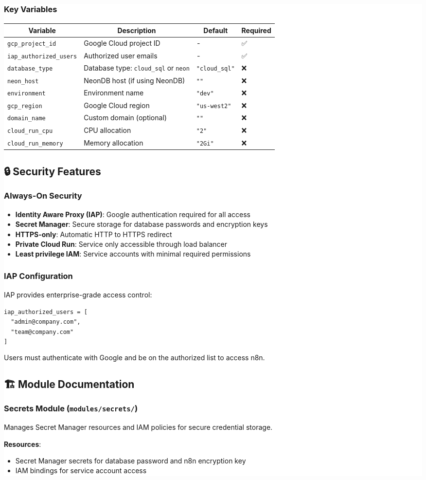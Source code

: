 ### Key Variables

| Variable | Description | Default | Required |
|----------|-------------|---------|----------|
| `gcp_project_id` | Google Cloud project ID | - | ✅ |
| `iap_authorized_users` | Authorized user emails | - | ✅ |
| `database_type` | Database type: `cloud_sql` or `neon` | `"cloud_sql"` | ❌ |
| `neon_host` | NeonDB host (if using NeonDB) | `""` | ❌ |
| `environment` | Environment name | `"dev"` | ❌ |
| `gcp_region` | Google Cloud region | `"us-west2"` | ❌ |
| `domain_name` | Custom domain (optional) | `""` | ❌ |
| `cloud_run_cpu` | CPU allocation | `"2"` | ❌ |
| `cloud_run_memory` | Memory allocation | `"2Gi"` | ❌ |

## 🔒 Security Features

### Always-On Security

- **Identity Aware Proxy (IAP)**: Google authentication required for all access
- **Secret Manager**: Secure storage for database passwords and encryption keys
- **HTTPS-only**: Automatic HTTP to HTTPS redirect
- **Private Cloud Run**: Service only accessible through load balancer
- **Least privilege IAM**: Service accounts with minimal required permissions

### IAP Configuration

IAP provides enterprise-grade access control:

```hcl
iap_authorized_users = [
  "admin@company.com",
  "team@company.com"
]
```

Users must authenticate with Google and be on the authorized list to access n8n.

## 🏗️ Module Documentation

### Secrets Module (`modules/secrets/`)

Manages Secret Manager resources and IAM policies for secure credential storage.

**Resources**:
- Secret Manager secrets for database password and n8n encryption key
- IAM bindings for service account access
